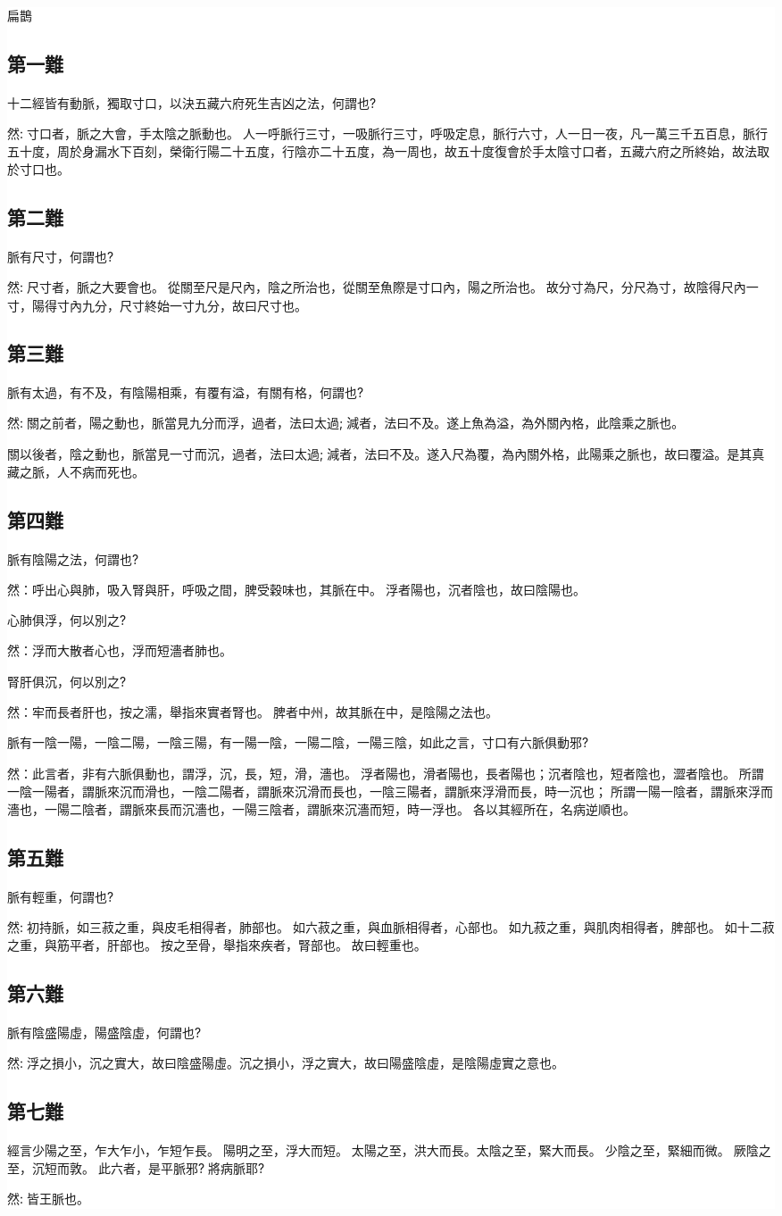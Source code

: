 扁鵲

## 第一難
十二經皆有動脈，獨取寸口，以決五藏六府死生吉凶之法，何謂也?

然: 寸口者，脈之大會，手太陰之脈動也。 人一呼脈行三寸，一吸脈行三寸，呼吸定息，脈行六寸，人一日一夜，凡一萬三千五百息，脈行五十度，周於身漏水下百刻，榮衛行陽二十五度，行陰亦二十五度，為一周也，故五十度復會於手太陰寸口者，五藏六府之所終始，故法取於寸口也。

## 第二難
脈有尺寸，何謂也?

然: 尺寸者，脈之大要會也。 從關至尺是尺內，陰之所治也，從關至魚際是寸口內，陽之所治也。 故分寸為尺，分尺為寸，故陰得尺內一寸，陽得寸內九分，尺寸終始一寸九分，故曰尺寸也。

## 第三難
脈有太過，有不及，有陰陽相乘，有覆有溢，有關有格，何謂也?

然: 關之前者，陽之動也，脈當見九分而浮，過者，法曰太過; 減者，法曰不及。遂上魚為溢，為外關內格，此陰乘之脈也。

關以後者，陰之動也，脈當見一寸而沉，過者，法曰太過; 減者，法曰不及。遂入尺為覆，為內關外格，此陽乘之脈也，故曰覆溢。是其真藏之脈，人不病而死也。

## 第四難
脈有陰陽之法，何謂也?

然：呼出心與肺，吸入腎與肝，呼吸之間，脾受穀味也，其脈在中。 浮者陽也，沉者陰也，故曰陰陽也。

心肺俱浮，何以別之?

然：浮而大散者心也，浮而短濇者肺也。

腎肝俱沉，何以別之?

然：牢而長者肝也，按之濡，舉指來實者腎也。 脾者中州，故其脈在中，是陰陽之法也。

脈有一陰一陽，一陰二陽，一陰三陽，有一陽一陰，一陽二陰，一陽三陰，如此之言，寸口有六脈俱動邪?

然：此言者，非有六脈俱動也，謂浮，沉，長，短，滑，濇也。 浮者陽也，滑者陽也，長者陽也；沉者陰也，短者陰也，澀者陰也。 所謂一陰一陽者，謂脈來沉而滑也，一陰二陽者，謂脈來沉滑而長也，一陰三陽者，謂脈來浮滑而長，時一沉也； 所謂一陽一陰者，謂脈來浮而濇也，一陽二陰者，謂脈來長而沉濇也，一陽三陰者，謂脈來沉濇而短，時一浮也。 各以其經所在，名病逆順也。

## 第五難
脈有輕重，何謂也?

然: 初持脈，如三菽之重，與皮毛相得者，肺部也。 如六菽之重，與血脈相得者，心部也。 如九菽之重，與肌肉相得者，脾部也。 如十二菽之重，與筋平者，肝部也。 按之至骨，舉指來疾者，腎部也。 故曰輕重也。

## 第六難
脈有陰盛陽虛，陽盛陰虛，何謂也?

然: 浮之損小，沉之實大，故曰陰盛陽虛。沉之損小，浮之實大，故曰陽盛陰虛，是陰陽虛實之意也。

## 第七難
經言少陽之至，乍大乍小，乍短乍長。 陽明之至，浮大而短。 太陽之至，洪大而長。太陰之至，緊大而長。 少陰之至，緊細而微。 厥陰之至，沉短而敦。 此六者，是平脈邪? 將病脈耶?

然: 皆王脈也。
